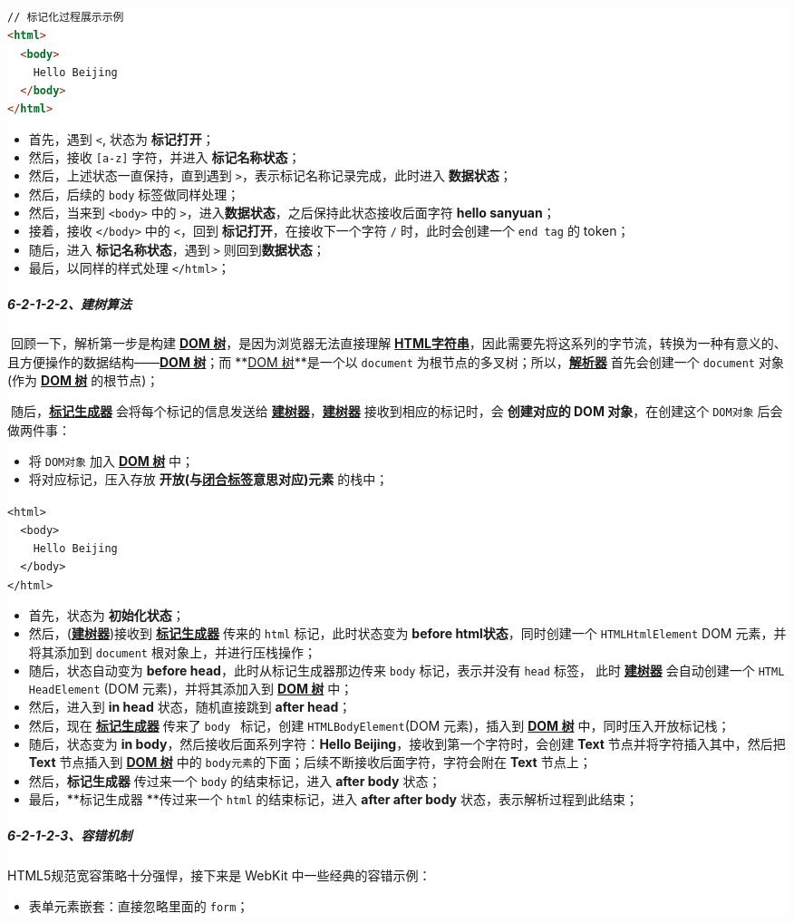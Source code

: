 ```html
// 标记化过程展示示例
<html>
  <body>
    Hello Beijing
  </body>
</html>
```

- 首先，遇到 `<`, 状态为 **标记打开**；
- 然后，接收 `[a-z]` 字符，并进入 **标记名称状态**；
- 然后，上述状态一直保持，直到遇到 `>`，表示标记名称记录完成，此时进入 **数据状态**；
- 然后，后续的 `body`  标签做同样处理；
- 然后，当来到 `<body>` 中的 `>`，进入**数据状态**，之后保持此状态接收后面字符 **hello sanyuan**；
- 接着，接收 `</body>`  中的 `<`，回到 **标记打开**，在接收下一个字符 `/`  时，此时会创建一个 `end tag` 的 token；
- 随后，进入 **标记名称状态**，遇到 `>` 则回到**数据状态**；
- 最后，以同样的样式处理 `</html>`；

##### 6-2-1-2-2、建树算法

​	回顾一下，解析第一步是构建 **<u>DOM 树</u>**，是因为浏览器无法直接理解 **<u>HTML字符串</u>**，因此需要先将这系列的字节流，转换为一种有意义的、且方便操作的数据结构——**<u>DOM 树</u>**；而 **<u>DOM 树</u>**是一个以 `document` 为根节点的多叉树；所以，<u>**解析器**</u>  首先会创建一个 `document` 对象 (作为 **<u>DOM 树</u>** 的根节点)；

​	随后，<u>**标记生成器**</u> 会将每个标记的信息发送给 **<u>建树器</u>**，**<u>建树器</u>**  接收到相应的标记时，会 **创建对应的 DOM 对象**，在创建这个 `DOM对象` 后会做两件事：

- 将 `DOM对象` 加入 **<u>DOM 树</u>** 中；
- 将对应标记，压入存放 **开放(与<u>闭合标签</u>意思对应)元素** 的栈中；

```
<html>
  <body>
    Hello Beijing
  </body>
</html>
```

- 首先，状态为  **初始化状态**；
- 然后，(**<u>建树器</u>**)接收到 **<u>标记生成器</u>** 传来的 `html` 标记，此时状态变为 **before html状态**，同时创建一个 `HTMLHtmlElement` DOM 元素，并将其添加到 `document` 根对象上，并进行压栈操作；
- 随后，状态自动变为 **before head**，此时从标记生成器那边传来 `body` 标记，表示并没有 `head` 标签， 此时 **<u>建树器</u>** 会自动创建一个 `HTMLHeadElement`  (DOM 元素)，并将其添加入到 **<u>DOM 树</u>** 中；
- 然后，进入到 **in head** 状态，随机直接跳到  **after head**；
- 然后，现在 **<u>标记生成器</u>** 传来了 `body ` 标记，创建 `HTMLBodyElement`(DOM 元素)，插入到 **<u>DOM 树</u>** 中，同时压入开放标记栈；
- 随后，状态变为 **in body**，然后接收后面系列字符：**Hello Beijing**，接收到第一个字符时，会创建 **Text** 节点并将字符插入其中，然后把 **Text** 节点插入到 **<u>DOM 树</u>** 中的 `body元素`的下面；后续不断接收后面字符，字符会附在 **Text** 节点上；
- 然后，**标记生成器** 传过来一个 `body` 的结束标记，进入 **after body** 状态；
- 最后，**标记生成器 **传过来一个 `html` 的结束标记，进入 **after after body** 状态，表示解析过程到此结束；

##### 6-2-1-2-3、容错机制

HTML5规范宽容策略十分强悍，接下来是 WebKit 中一些经典的容错示例：

- 表单元素嵌套：直接忽略里面的 `form`；
